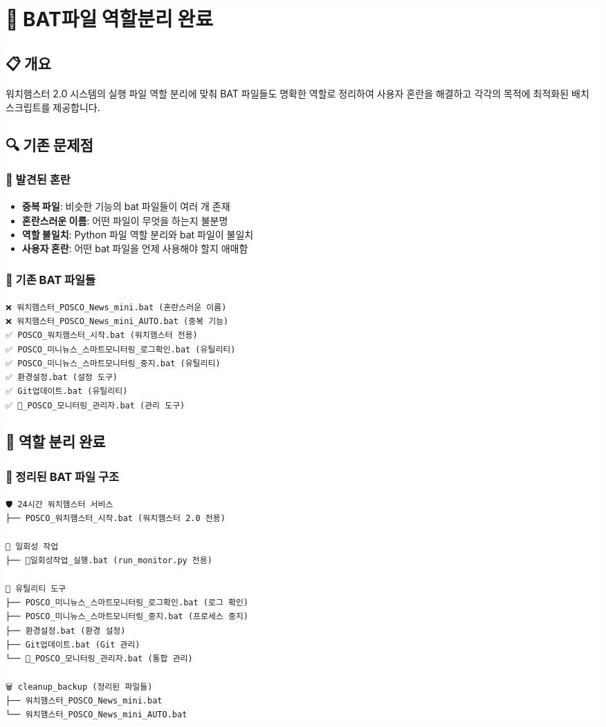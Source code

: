# 🎯 BAT파일 역할분리 완료

## 📋 개요

워치햄스터 2.0 시스템의 실행 파일 역할 분리에 맞춰 BAT 파일들도 명확한 역할로 정리하여 사용자 혼란을 해결하고 각각의 목적에 최적화된 배치 스크립트를 제공합니다.

## 🔍 기존 문제점

### 🚨 발견된 혼란
- **중복 파일**: 비슷한 기능의 bat 파일들이 여러 개 존재
- **혼란스러운 이름**: 어떤 파일이 무엇을 하는지 불분명
- **역할 불일치**: Python 파일 역할 분리와 bat 파일이 불일치
- **사용자 혼란**: 어떤 bat 파일을 언제 사용해야 할지 애매함

### 📁 기존 BAT 파일들
```
❌ 워치햄스터_POSCO_News_mini.bat (혼란스러운 이름)
❌ 워치햄스터_POSCO_News_mini_AUTO.bat (중복 기능)
✅ POSCO_워치햄스터_시작.bat (워치햄스터 전용)
✅ POSCO_미니뉴스_스마트모니터링_로그확인.bat (유틸리티)
✅ POSCO_미니뉴스_스마트모니터링_중지.bat (유틸리티)
✅ 환경설정.bat (설정 도구)
✅ Git업데이트.bat (유틸리티)
✅ 🚀_POSCO_모니터링_관리자.bat (관리 도구)
```

## 🎯 역할 분리 완료

### 📁 정리된 BAT 파일 구조
```
🛡️ 24시간 워치햄스터 서비스
├── POSCO_워치햄스터_시작.bat (워치햄스터 2.0 전용)

🚀 일회성 작업
├── 🚀일회성작업_실행.bat (run_monitor.py 전용)

🔧 유틸리티 도구
├── POSCO_미니뉴스_스마트모니터링_로그확인.bat (로그 확인)
├── POSCO_미니뉴스_스마트모니터링_중지.bat (프로세스 중지)
├── 환경설정.bat (환경 설정)
├── Git업데이트.bat (Git 관리)
└── 🚀_POSCO_모니터링_관리자.bat (통합 관리)

🗑️ cleanup_backup (정리된 파일들)
├── 워치햄스터_POSCO_News_mini.bat
└── 워치햄스터_POSCO_News_mini_AUTO.bat
```
